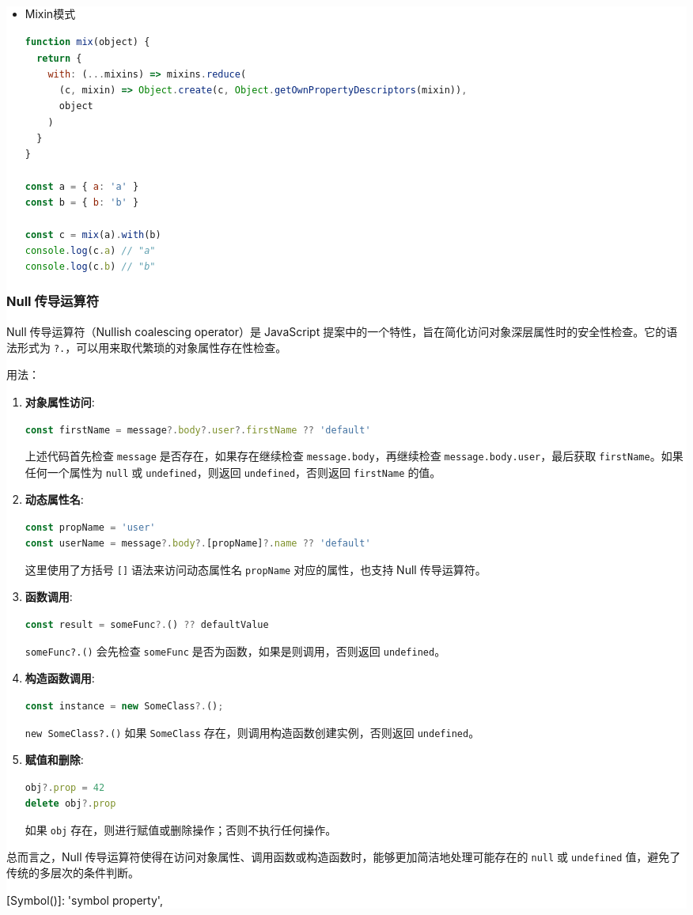 - Mixin模式

  ```js
  function mix(object) {
    return {
      with: (...mixins) => mixins.reduce(
        (c, mixin) => Object.create(c, Object.getOwnPropertyDescriptors(mixin)),
        object
      )
    }
  }
  
  const a = { a: 'a' }
  const b = { b: 'b' }
  
  const c = mix(a).with(b)
  console.log(c.a) // "a"
  console.log(c.b) // "b"
  ```

### Null 传导运算符

Null 传导运算符（Nullish coalescing operator）是 JavaScript 提案中的一个特性，旨在简化访问对象深层属性时的安全性检查。它的语法形式为 `?.`，可以用来取代繁琐的对象属性存在性检查。

用法：

1. **对象属性访问**:

   ```js
   const firstName = message?.body?.user?.firstName ?? 'default'
   ```

   上述代码首先检查 `message` 是否存在，如果存在继续检查 `message.body`，再继续检查 `message.body.user`，最后获取 `firstName`。如果任何一个属性为 `null` 或 `undefined`，则返回 `undefined`，否则返回 `firstName` 的值。

2. **动态属性名**:

   ```js
   const propName = 'user'
   const userName = message?.body?.[propName]?.name ?? 'default'
   ```

   这里使用了方括号 `[]` 语法来访问动态属性名 `propName` 对应的属性，也支持 Null 传导运算符。

3. **函数调用**:

   ```js
   const result = someFunc?.() ?? defaultValue
   ```

   `someFunc?.()` 会先检查 `someFunc` 是否为函数，如果是则调用，否则返回 `undefined`。

4. **构造函数调用**:

   ```js
   const instance = new SomeClass?.();
   ```

   `new SomeClass?.()` 如果 `SomeClass` 存在，则调用构造函数创建实例，否则返回 `undefined`。

5. **赋值和删除**:

   ```js
   obj?.prop = 42
   delete obj?.prop
   ```

   如果 `obj` 存在，则进行赋值或删除操作；否则不执行任何操作。

总而言之，Null 传导运算符使得在访问对象属性、调用函数或构造函数时，能够更加简洁地处理可能存在的 `null` 或 `undefined` 值，避免了传统的多层次的条件判断。

  [Symbol()]: 'symbol property',